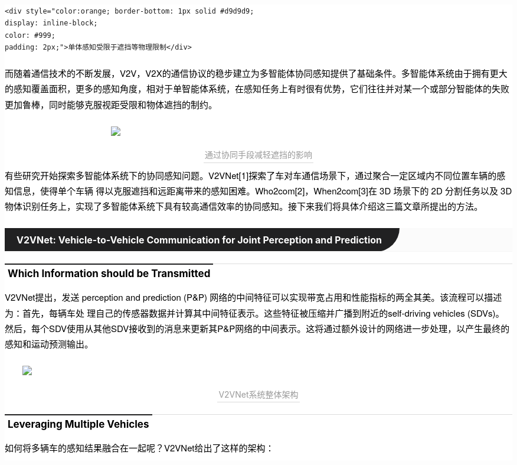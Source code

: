     <div style="color:orange; border-bottom: 1px solid #d9d9d9;
    display: inline-block;
    color: #999;
    padding: 2px;">单体感知受限于遮挡等物理限制</div>
</center>
<p data-tool="mdnice编辑器" style="padding-top: 8px; padding-bottom: 8px; margin: 0; color: black; box-sizing: border-box; margin-bottom: 16px; font-family: 'Helvetica Neue', Helvetica, 'Segoe UI', Arial, freesans, sans-serif; font-size: 15px; text-align: start; white-space: normal; text-size-adjust: auto; line-height: 1.75em;">而随着通信技术的不断发展，V2V，V2X的通信协议的稳步建立为多智能体协同感知提供了基础条件。多智能体系统由于拥有更大的感知覆盖面积，更多的感知角度，相对于单智能体系统，在感知任务上有时很有优势，它们往往并对某一个或部分智能体的失败更加鲁棒，同时能够克服视距受限和物体遮挡的制约。</p>
<center data-tool="mdnice编辑器">
    <img src="https://notes.sjtu.edu.cn//uploads/upload_87460c34768450f2ba7cac0f843825f5.png" width="500" style="display: block; margin: 0 auto; max-width: 100%;">
    <br>
    <div style="color:orange; border-bottom: 1px solid #d9d9d9;
    display: inline-block;
    color: #999;
    padding: 2px;">通过协同手段减轻遮挡的影响</div>
</center>
<p data-tool="mdnice编辑器" style="padding-top: 8px; padding-bottom: 8px; margin: 0; color: black; box-sizing: border-box; margin-bottom: 16px; font-family: 'Helvetica Neue', Helvetica, 'Segoe UI', Arial, freesans, sans-serif; font-size: 15px; text-align: start; white-space: normal; text-size-adjust: auto; line-height: 1.75em;">有些研究开始探索多智能体系统下的协同感知问题。V2VNet[1]探索了车对车通信场景下，通过聚合一定区域内不同位置车辆的感知信息，使得单个车辆 得以克服遮挡和远距离带来的感知困难。Who2com[2]，When2com[3]在 3D 场景下的 2D 分割任务以及 3D 物体识别任务上，实现了多智能体系统下具有较高通信效率的协同感知。接下来我们将具体介绍这三篇文章所提出的方法。</p>
<h2 data-tool="mdnice编辑器" style="margin-top: 30px; margin-bottom: 15px; padding: 0px; font-weight: bold; color: black; font-size: 22px; margin: 10px auto; height: 40px; background-color: rgb(251, 251, 251); border-bottom: 1px solid rgb(246, 246, 246); overflow: hidden; box-sizing: border-box;"><span class="prefix" style="display: none;"></span><span class="content" style="margin-left: -10px; display: inline-block; width: auto; height: 40px; background-color: rgb(33, 33, 34); border-bottom-right-radius: 100px; color: rgb(255, 255, 255); padding-right: 30px; padding-left: 30px; line-height: 40px; font-size: 16px;">V2VNet: Vehicle-to-Vehicle Communication for Joint Perception and Prediction</span><span class="suffix"></span></h2>
<h3 data-tool="mdnice编辑器" style="margin-top: 30px; margin-bottom: 15px; padding: 0px; font-weight: bold; color: black; font-size: 20px; margin: 20px auto 5px; border-top: 1px solid rgb(221, 221, 221); box-sizing: border-box;"><span class="prefix" style="display: none;"></span><span class="content" style="margin-top: -1px; padding-top: 6px; padding-right: 5px; padding-left: 5px; font-size: 17px; border-top: 2px solid rgb(33, 33, 34); display: inline-block; line-height: 1.1;">Which Information should be Transmitted</span><span class="suffix" style="display: none;"></span></h3>
<p data-tool="mdnice编辑器" style="padding-top: 8px; padding-bottom: 8px; margin: 0; color: black; box-sizing: border-box; margin-bottom: 16px; font-family: 'Helvetica Neue', Helvetica, 'Segoe UI', Arial, freesans, sans-serif; font-size: 15px; text-align: start; white-space: normal; text-size-adjust: auto; line-height: 1.75em;">V2VNet提出，发送 perception and prediction (P&amp;P) 网络的中间特征可以实现带宽占用和性能指标的两全其美。该流程可以描述为：首先，每辆车处 理自己的传感器数据并计算其中间特征表示。这些特征被压缩并广播到附近的self-driving vehicles (SDVs)。 然后，每个SDV使用从其他SDV接收到的消息来更新其P&amp;P网络的中间表示。这将通过额外设计的网络进一步处理，以产生最终的感知和运动预测输出。</p>
<center data-tool="mdnice编辑器">
    <img src="https://notes.sjtu.edu.cn//uploads/upload_469f95bd9f7a65fea79ccc5819fca836.png" width="800" style="display: block; margin: 0 auto; max-width: 100%;">
    <br>
    <div style="color:orange; border-bottom: 1px solid #d9d9d9;
    display: inline-block;
    color: #999;
    padding: 2px;">V2VNet系统整体架构</div>
</center>
<h3 data-tool="mdnice编辑器" style="margin-top: 30px; margin-bottom: 15px; padding: 0px; font-weight: bold; color: black; font-size: 20px; margin: 20px auto 5px; border-top: 1px solid rgb(221, 221, 221); box-sizing: border-box;"><span class="prefix" style="display: none;"></span><span class="content" style="margin-top: -1px; padding-top: 6px; padding-right: 5px; padding-left: 5px; font-size: 17px; border-top: 2px solid rgb(33, 33, 34); display: inline-block; line-height: 1.1;">Leveraging Multiple Vehicles</span><span class="suffix" style="display: none;"></span></h3>
<p data-tool="mdnice编辑器" style="padding-top: 8px; padding-bottom: 8px; margin: 0; color: black; box-sizing: border-box; margin-bottom: 16px; font-family: 'Helvetica Neue', Helvetica, 'Segoe UI', Arial, freesans, sans-serif; font-size: 15px; text-align: start; white-space: normal; text-size-adjust: auto; line-height: 1.75em;">如何将多辆车的感知结果融合在一起呢？V2VNet给出了这样的架构：</p>